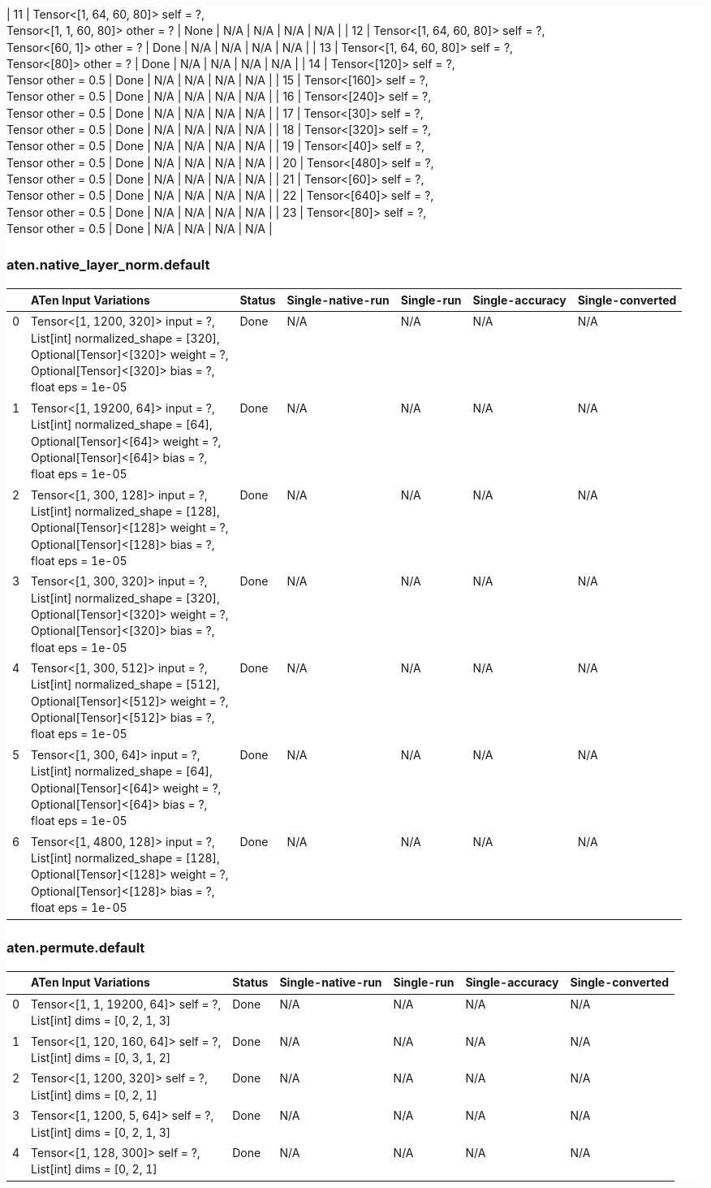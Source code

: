 | 11 | Tensor<[1, 64, 60, 80]> self = ?,<br>Tensor<[1, 1, 60, 80]> other = ?     | None     | N/A                 | N/A          | N/A               | N/A                |
| 12 | Tensor<[1, 64, 60, 80]> self = ?,<br>Tensor<[60, 1]> other = ?            | Done     | N/A                 | N/A          | N/A               | N/A                |
| 13 | Tensor<[1, 64, 60, 80]> self = ?,<br>Tensor<[80]> other = ?               | Done     | N/A                 | N/A          | N/A               | N/A                |
| 14 | Tensor<[120]> self = ?,<br>Tensor other = 0.5                             | Done     | N/A                 | N/A          | N/A               | N/A                |
| 15 | Tensor<[160]> self = ?,<br>Tensor other = 0.5                             | Done     | N/A                 | N/A          | N/A               | N/A                |
| 16 | Tensor<[240]> self = ?,<br>Tensor other = 0.5                             | Done     | N/A                 | N/A          | N/A               | N/A                |
| 17 | Tensor<[30]> self = ?,<br>Tensor other = 0.5                              | Done     | N/A                 | N/A          | N/A               | N/A                |
| 18 | Tensor<[320]> self = ?,<br>Tensor other = 0.5                             | Done     | N/A                 | N/A          | N/A               | N/A                |
| 19 | Tensor<[40]> self = ?,<br>Tensor other = 0.5                              | Done     | N/A                 | N/A          | N/A               | N/A                |
| 20 | Tensor<[480]> self = ?,<br>Tensor other = 0.5                             | Done     | N/A                 | N/A          | N/A               | N/A                |
| 21 | Tensor<[60]> self = ?,<br>Tensor other = 0.5                              | Done     | N/A                 | N/A          | N/A               | N/A                |
| 22 | Tensor<[640]> self = ?,<br>Tensor other = 0.5                             | Done     | N/A                 | N/A          | N/A               | N/A                |
| 23 | Tensor<[80]> self = ?,<br>Tensor other = 0.5                              | Done     | N/A                 | N/A          | N/A               | N/A                |
### aten.native_layer_norm.default
|    | ATen Input Variations                                                                                                                                                     | Status   | Single-native-run   | Single-run   | Single-accuracy   | Single-converted   |
|---:|:--------------------------------------------------------------------------------------------------------------------------------------------------------------------------|:---------|:--------------------|:-------------|:------------------|:-------------------|
|  0 | Tensor<[1, 1200, 320]> input = ?,<br>List[int] normalized_shape = [320],<br>Optional[Tensor]<[320]> weight = ?,<br>Optional[Tensor]<[320]> bias = ?,<br>float eps = 1e-05 | Done     | N/A                 | N/A          | N/A               | N/A                |
|  1 | Tensor<[1, 19200, 64]> input = ?,<br>List[int] normalized_shape = [64],<br>Optional[Tensor]<[64]> weight = ?,<br>Optional[Tensor]<[64]> bias = ?,<br>float eps = 1e-05    | Done     | N/A                 | N/A          | N/A               | N/A                |
|  2 | Tensor<[1, 300, 128]> input = ?,<br>List[int] normalized_shape = [128],<br>Optional[Tensor]<[128]> weight = ?,<br>Optional[Tensor]<[128]> bias = ?,<br>float eps = 1e-05  | Done     | N/A                 | N/A          | N/A               | N/A                |
|  3 | Tensor<[1, 300, 320]> input = ?,<br>List[int] normalized_shape = [320],<br>Optional[Tensor]<[320]> weight = ?,<br>Optional[Tensor]<[320]> bias = ?,<br>float eps = 1e-05  | Done     | N/A                 | N/A          | N/A               | N/A                |
|  4 | Tensor<[1, 300, 512]> input = ?,<br>List[int] normalized_shape = [512],<br>Optional[Tensor]<[512]> weight = ?,<br>Optional[Tensor]<[512]> bias = ?,<br>float eps = 1e-05  | Done     | N/A                 | N/A          | N/A               | N/A                |
|  5 | Tensor<[1, 300, 64]> input = ?,<br>List[int] normalized_shape = [64],<br>Optional[Tensor]<[64]> weight = ?,<br>Optional[Tensor]<[64]> bias = ?,<br>float eps = 1e-05      | Done     | N/A                 | N/A          | N/A               | N/A                |
|  6 | Tensor<[1, 4800, 128]> input = ?,<br>List[int] normalized_shape = [128],<br>Optional[Tensor]<[128]> weight = ?,<br>Optional[Tensor]<[128]> bias = ?,<br>float eps = 1e-05 | Done     | N/A                 | N/A          | N/A               | N/A                |
### aten.permute.default
|    | ATen Input Variations                                                | Status   | Single-native-run   | Single-run   | Single-accuracy   | Single-converted   |
|---:|:---------------------------------------------------------------------|:---------|:--------------------|:-------------|:------------------|:-------------------|
|  0 | Tensor<[1, 1, 19200, 64]> self = ?,<br>List[int] dims = [0, 2, 1, 3] | Done     | N/A                 | N/A          | N/A               | N/A                |
|  1 | Tensor<[1, 120, 160, 64]> self = ?,<br>List[int] dims = [0, 3, 1, 2] | Done     | N/A                 | N/A          | N/A               | N/A                |
|  2 | Tensor<[1, 1200, 320]> self = ?,<br>List[int] dims = [0, 2, 1]       | Done     | N/A                 | N/A          | N/A               | N/A                |
|  3 | Tensor<[1, 1200, 5, 64]> self = ?,<br>List[int] dims = [0, 2, 1, 3]  | Done     | N/A                 | N/A          | N/A               | N/A                |
|  4 | Tensor<[1, 128, 300]> self = ?,<br>List[int] dims = [0, 2, 1]        | Done     | N/A                 | N/A          | N/A               | N/A                |